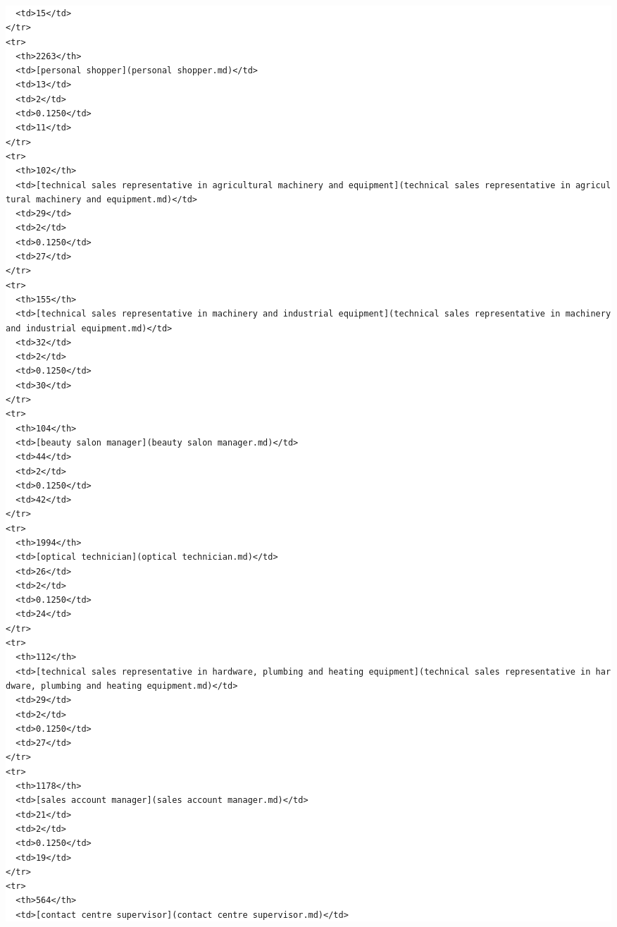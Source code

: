       <td>15</td>
    </tr>
    <tr>
      <th>2263</th>
      <td>[personal shopper](personal shopper.md)</td>
      <td>13</td>
      <td>2</td>
      <td>0.1250</td>
      <td>11</td>
    </tr>
    <tr>
      <th>102</th>
      <td>[technical sales representative in agricultural machinery and equipment](technical sales representative in agricultural machinery and equipment.md)</td>
      <td>29</td>
      <td>2</td>
      <td>0.1250</td>
      <td>27</td>
    </tr>
    <tr>
      <th>155</th>
      <td>[technical sales representative in machinery and industrial equipment](technical sales representative in machinery and industrial equipment.md)</td>
      <td>32</td>
      <td>2</td>
      <td>0.1250</td>
      <td>30</td>
    </tr>
    <tr>
      <th>104</th>
      <td>[beauty salon manager](beauty salon manager.md)</td>
      <td>44</td>
      <td>2</td>
      <td>0.1250</td>
      <td>42</td>
    </tr>
    <tr>
      <th>1994</th>
      <td>[optical technician](optical technician.md)</td>
      <td>26</td>
      <td>2</td>
      <td>0.1250</td>
      <td>24</td>
    </tr>
    <tr>
      <th>112</th>
      <td>[technical sales representative in hardware, plumbing and heating equipment](technical sales representative in hardware, plumbing and heating equipment.md)</td>
      <td>29</td>
      <td>2</td>
      <td>0.1250</td>
      <td>27</td>
    </tr>
    <tr>
      <th>1178</th>
      <td>[sales account manager](sales account manager.md)</td>
      <td>21</td>
      <td>2</td>
      <td>0.1250</td>
      <td>19</td>
    </tr>
    <tr>
      <th>564</th>
      <td>[contact centre supervisor](contact centre supervisor.md)</td>